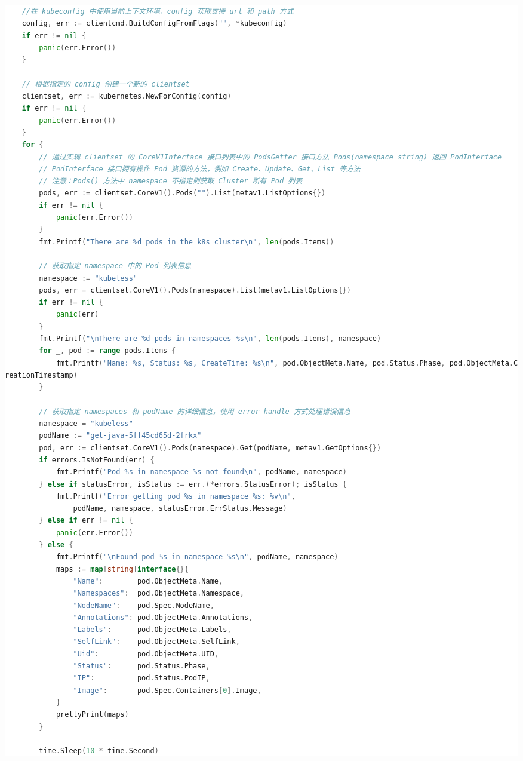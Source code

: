 ```go
	//在 kubeconfig 中使用当前上下文环境，config 获取支持 url 和 path 方式
	config, err := clientcmd.BuildConfigFromFlags("", *kubeconfig)
	if err != nil {
		panic(err.Error())
	}

	// 根据指定的 config 创建一个新的 clientset
	clientset, err := kubernetes.NewForConfig(config)
	if err != nil {
		panic(err.Error())
	}
	for {
		// 通过实现 clientset 的 CoreV1Interface 接口列表中的 PodsGetter 接口方法 Pods(namespace string) 返回 PodInterface
		// PodInterface 接口拥有操作 Pod 资源的方法，例如 Create、Update、Get、List 等方法
		// 注意：Pods() 方法中 namespace 不指定则获取 Cluster 所有 Pod 列表
		pods, err := clientset.CoreV1().Pods("").List(metav1.ListOptions{})
		if err != nil {
			panic(err.Error())
		}
		fmt.Printf("There are %d pods in the k8s cluster\n", len(pods.Items))

		// 获取指定 namespace 中的 Pod 列表信息
		namespace := "kubeless"
		pods, err = clientset.CoreV1().Pods(namespace).List(metav1.ListOptions{})
		if err != nil {
			panic(err)
		}
		fmt.Printf("\nThere are %d pods in namespaces %s\n", len(pods.Items), namespace)
		for _, pod := range pods.Items {
			fmt.Printf("Name: %s, Status: %s, CreateTime: %s\n", pod.ObjectMeta.Name, pod.Status.Phase, pod.ObjectMeta.CreationTimestamp)
		}

		// 获取指定 namespaces 和 podName 的详细信息，使用 error handle 方式处理错误信息
		namespace = "kubeless"
		podName := "get-java-5ff45cd65d-2frkx"
		pod, err := clientset.CoreV1().Pods(namespace).Get(podName, metav1.GetOptions{})
		if errors.IsNotFound(err) {
			fmt.Printf("Pod %s in namespace %s not found\n", podName, namespace)
		} else if statusError, isStatus := err.(*errors.StatusError); isStatus {
			fmt.Printf("Error getting pod %s in namespace %s: %v\n",
				podName, namespace, statusError.ErrStatus.Message)
		} else if err != nil {
			panic(err.Error())
		} else {
			fmt.Printf("\nFound pod %s in namespace %s\n", podName, namespace)
			maps := map[string]interface{}{
				"Name":        pod.ObjectMeta.Name,
				"Namespaces":  pod.ObjectMeta.Namespace,
				"NodeName":    pod.Spec.NodeName,
				"Annotations": pod.ObjectMeta.Annotations,
				"Labels":      pod.ObjectMeta.Labels,
				"SelfLink":    pod.ObjectMeta.SelfLink,
				"Uid":         pod.ObjectMeta.UID,
				"Status":      pod.Status.Phase,
				"IP":          pod.Status.PodIP,
				"Image":       pod.Spec.Containers[0].Image,
			}
			prettyPrint(maps)
		}

		time.Sleep(10 * time.Second)
```